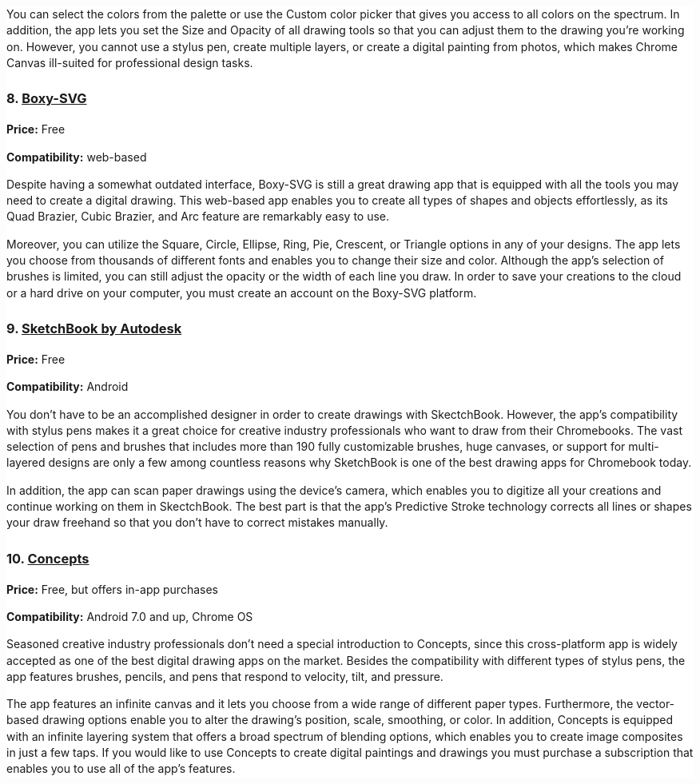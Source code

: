 You can select the colors from the palette or use the Custom color picker that gives you access to all colors on the spectrum. In addition, the app lets you set the Size and Opacity of all drawing tools so that you can adjust them to the drawing you’re working on. However, you cannot use a stylus pen, create multiple layers, or create a digital painting from photos, which makes Chrome Canvas ill-suited for professional design tasks.

### 8. [Boxy-SVG](https://boxy-svg.com/)

**Price:** Free

**Compatibility:** web-based

Despite having a somewhat outdated interface, Boxy-SVG is still a great drawing app that is equipped with all the tools you may need to create a digital drawing. This web-based app enables you to create all types of shapes and objects effortlessly, as its Quad Brazier, Cubic Brazier, and Arc feature are remarkably easy to use.

Moreover, you can utilize the Square, Circle, Ellipse, Ring, Pie, Crescent, or Triangle options in any of your designs. The app lets you choose from thousands of different fonts and enables you to change their size and color. Although the app’s selection of brushes is limited, you can still adjust the opacity or the width of each line you draw. In order to save your creations to the cloud or a hard drive on your computer, you must create an account on the Boxy-SVG platform.

### 9. [SketchBook by Autodesk](https://play.google.com/store/apps/details?id=com.adsk.sketchbook&hl=en)

**Price:** Free

**Compatibility:** Android

You don’t have to be an accomplished designer in order to create drawings with SkectchBook. However, the app’s compatibility with stylus pens makes it a great choice for creative industry professionals who want to draw from their Chromebooks. The vast selection of pens and brushes that includes more than 190 fully customizable brushes, huge canvases, or support for multi-layered designs are only a few among countless reasons why SketchBook is one of the best drawing apps for Chromebook today.

In addition, the app can scan paper drawings using the device’s camera, which enables you to digitize all your creations and continue working on them in SkectchBook. The best part is that the app’s Predictive Stroke technology corrects all lines or shapes your draw freehand so that you don’t have to correct mistakes manually.

### 10. [Concepts](https://play.google.com/store/apps/details?id=com.tophatch.concepts&hl=en)

**Price:** Free, but offers in-app purchases

**Compatibility:** Android 7.0 and up, Chrome OS

Seasoned creative industry professionals don’t need a special introduction to Concepts, since this cross-platform app is widely accepted as one of the best digital drawing apps on the market. Besides the compatibility with different types of stylus pens, the app features brushes, pencils, and pens that respond to velocity, tilt, and pressure.

The app features an infinite canvas and it lets you choose from a wide range of different paper types. Furthermore, the vector-based drawing options enable you to alter the drawing’s position, scale, smoothing, or color. In addition, Concepts is equipped with an infinite layering system that offers a broad spectrum of blending options, which enables you to create image composites in just a few taps. If you would like to use Concepts to create digital paintings and drawings you must purchase a subscription that enables you to use all of the app’s features.
